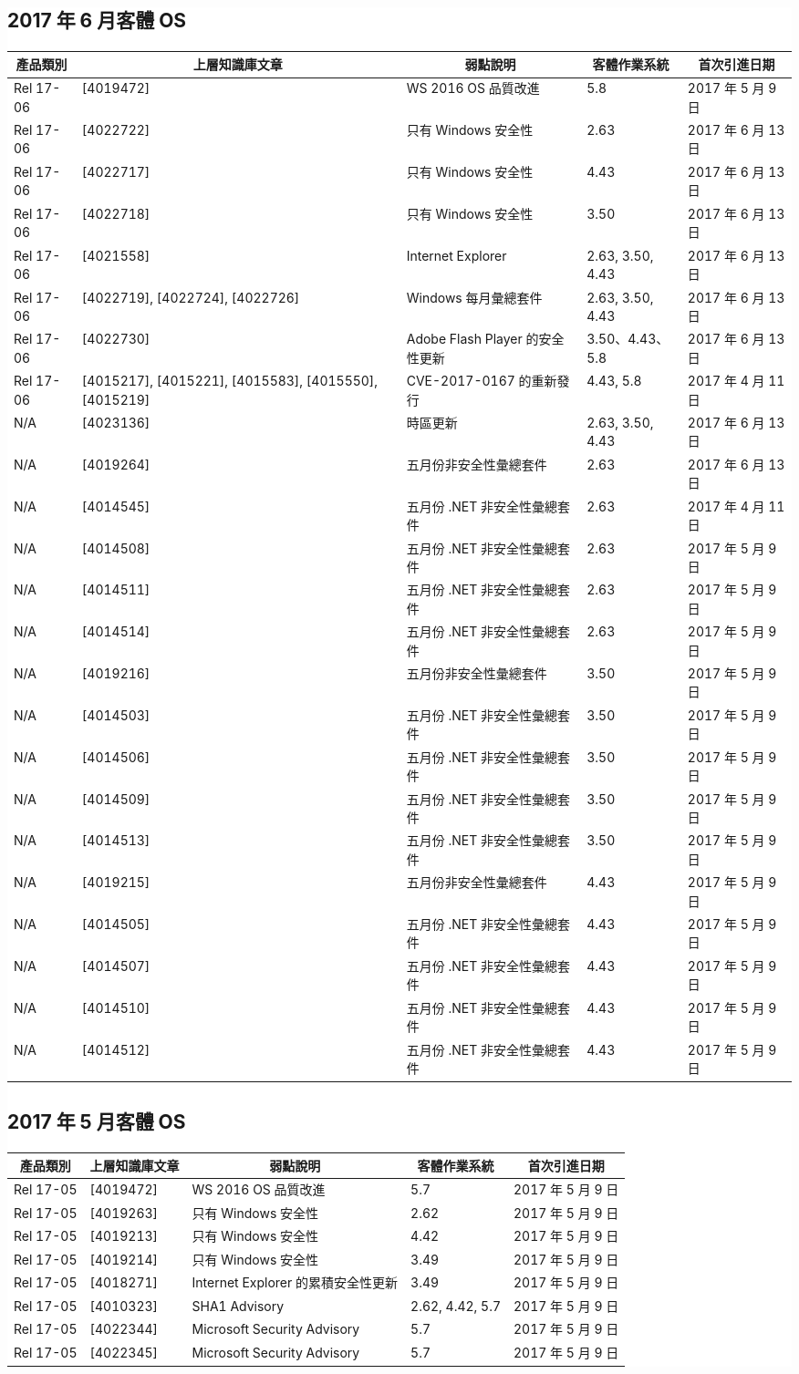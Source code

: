 ## <a name="june-2017-guest-os"></a>2017 年 6 月客體 OS
| 產品類別 | 上層知識庫文章 | 弱點說明 | 客體作業系統 | 首次引進日期 |
| --- | --- | --- | --- | --- |
| Rel 17-06 | [4019472] |WS 2016 OS 品質改進 |5.8 |2017 年 5 月 9 日 |
| Rel 17-06 | [4022722] |只有 Windows 安全性 |2.63 |2017 年 6 月 13 日 |
| Rel 17-06 | [4022717] |只有 Windows 安全性 |4.43 |2017 年 6 月 13 日 |
| Rel 17-06 | [4022718] |只有 Windows 安全性 |3.50 |2017 年 6 月 13 日 |
| Rel 17-06 | [4021558] |Internet Explorer|2.63, 3.50, 4.43 |2017 年 6 月 13 日 |
| Rel 17-06 | [4022719], [4022724], [4022726] |Windows 每月彙總套件 |2.63, 3.50, 4.43 |2017 年 6 月 13 日 |
| Rel 17-06 | [4022730] |Adobe Flash Player 的安全性更新 |3.50、4.43、5.8 |2017 年 6 月 13 日 |
| Rel 17-06 | [4015217], [4015221], [4015583], [4015550], [4015219] |CVE-2017-0167 的重新發行 |4.43, 5.8 |2017 年 4 月 11 日 |
| N/A | [4023136] |時區更新  |2.63, 3.50, 4.43 |2017 年 6 月 13 日 |
| N/A | [4019264] |五月份非安全性彙總套件 |2.63 |2017 年 6 月 13 日 |
| N/A | [4014545] |五月份 .NET 非安全性彙總套件 |2.63 |2017 年 4 月 11 日 |
| N/A | [4014508] |五月份 .NET 非安全性彙總套件 |2.63 |2017 年 5 月 9 日 |
| N/A | [4014511] |五月份 .NET 非安全性彙總套件 |2.63 |2017 年 5 月 9 日 |
| N/A | [4014514] |五月份 .NET 非安全性彙總套件 |2.63 |2017 年 5 月 9 日 |
| N/A | [4019216] |五月份非安全性彙總套件 |3.50 |2017 年 5 月 9 日 |
| N/A | [4014503] |五月份 .NET 非安全性彙總套件 |3.50 |2017 年 5 月 9 日 |
| N/A | [4014506] |五月份 .NET 非安全性彙總套件 |3.50 |2017 年 5 月 9 日 |
| N/A | [4014509] |五月份 .NET 非安全性彙總套件 |3.50 |2017 年 5 月 9 日 |
| N/A | [4014513] |五月份 .NET 非安全性彙總套件 |3.50 |2017 年 5 月 9 日 |
| N/A | [4019215] |五月份非安全性彙總套件 |4.43 |2017 年 5 月 9 日 |
| N/A | [4014505] |五月份 .NET 非安全性彙總套件 |4.43 |2017 年 5 月 9 日 |
| N/A | [4014507] |五月份 .NET 非安全性彙總套件 |4.43 |2017 年 5 月 9 日 |
| N/A | [4014510] |五月份 .NET 非安全性彙總套件 |4.43 |2017 年 5 月 9 日 |
| N/A | [4014512] |五月份 .NET 非安全性彙總套件 |4.43 |2017 年 5 月 9 日 |

## <a name="may-2017-guest-os"></a>2017 年 5 月客體 OS
| 產品類別 | 上層知識庫文章 | 弱點說明 | 客體作業系統 | 首次引進日期 |
| --- | --- | --- | --- | --- |
| Rel 17-05 | [4019472] |WS 2016 OS 品質改進 |5.7 | 2017 年 5 月 9 日 |
| Rel 17-05 | [4019263] |只有 Windows 安全性 |2.62 | 2017 年 5 月 9 日 |
| Rel 17-05 | [4019213] |只有 Windows 安全性 |4.42 | 2017 年 5 月 9 日 |
| Rel 17-05 | [4019214] |只有 Windows 安全性 |3.49 | 2017 年 5 月 9 日 |
| Rel 17-05 | [4018271] |Internet Explorer 的累積安全性更新 |3.49 | 2017 年 5 月 9 日 |
| Rel 17-05 | [4010323] |SHA1 Advisory |2.62, 4.42, 5.7 | 2017 年 5 月 9 日 |
| Rel 17-05 | [4022344] |Microsoft Security Advisory |5.7 | 2017 年 5 月 9 日 |
| Rel 17-05 | [4022345] |Microsoft Security Advisory |5.7 | 2017 年 5 月 9 日 |

[4530692]: https://support.microsoft.com/kb/4530692
[4530677]: https://support.microsoft.com/kb/4530677
[4530677]: https://support.microsoft.com/kb/4530677
[4530698]: https://support.microsoft.com/kb/4530698
[4530730]: https://support.microsoft.com/kb/4530730
[4530677]: https://support.microsoft.com/kb/4530677
[4530689]: https://support.microsoft.com/kb/4530689
[4530715]: https://support.microsoft.com/kb/4530715
[4525235]: https://support.microsoft.com/kb/4525235
[4531786]: https://support.microsoft.com/kb/4531786
[4525246]: https://support.microsoft.com/kb/4525246
[4523208]: https://support.microsoft.com/kb/4523208
[4525243]: https://support.microsoft.com/kb/4525243
[4524445]: https://support.microsoft.com/kb/4524445
[4520724]: https://support.microsoft.com/kb/4520724
[4523204]: https://support.microsoft.com/kb/4523204
[4525106]: https://support.microsoft.com/kb/4525106
[4525233]: https://support.microsoft.com/kb/4525233
[4525106]: https://support.microsoft.com/kb/4525106
[4525253]: https://support.microsoft.com/kb/4525253
[4525106]: https://support.microsoft.com/kb/4525106
[4525250]: https://support.microsoft.com/kb/4525250
[4525236]: https://support.microsoft.com/kb/4525236
[4523205]: https://support.microsoft.com/kb/4523205
[4519976]: https://support.microsoft.com/kb/4519976
[4520007]: https://support.microsoft.com/kb/4520007
[4521857]: https://support.microsoft.com/kb/4521857
[4520005]: https://support.microsoft.com/kb/4520005
[4521864]: https://support.microsoft.com/kb/4521864
[4521858]: https://support.microsoft.com/kb/4521858
[4521862]: https://support.microsoft.com/kb/4521862
[6.13]: https://docs.microsoft.com/azure/cloud-services/cloud-services-guestos-update-matrix#family-6-releases
[5.37]: https://docs.microsoft.com/azure/cloud-services/cloud-services-guestos-update-matrix#family-5-releases
[4.72]: https://docs.microsoft.com/azure/cloud-services/cloud-services-guestos-update-matrix#family-4-releases
[3.79]: https://docs.microsoft.com/azure/cloud-services/cloud-services-guestos-update-matrix#family-3-releases
[2.92]: https://docs.microsoft.com/azure/cloud-services/cloud-services-guestos-update-matrix#family-2-releases
[4520003]: https://support.microsoft.com/kb/4520003
[4519985]: https://support.microsoft.com/kb/4519985
[4519990]: https://support.microsoft.com/kb/4519990
[4519998]: https://support.microsoft.com/kb/4519998
[4519338]: https://support.microsoft.com/kb/4519338
[4519974]: https://support.microsoft.com/kb/4519974
[4516065]: https://support.microsoft.com/kb/4516065
[4516655]: https://support.microsoft.com/kb/4516655
[4516055]: https://support.microsoft.com/kb/4516055
[4512939]: https://support.microsoft.com/kb/4512939
[4514370]: https://support.microsoft.com/kb/4514370
[4514368]: https://support.microsoft.com/kb/4514368
[4516067]: https://support.microsoft.com/kb/4516067
[4512938]: https://support.microsoft.com/kb/4512938
[4514371]: https://support.microsoft.com/kb/4514371
[4514367]: https://support.microsoft.com/kb/4514367
[4512574]: https://support.microsoft.com/kb/4512574
[4512577]: https://support.microsoft.com/kb/4512577
[6.12]: https://docs.microsoft.com/azure/cloud-services/cloud-services-guestos-update-matrix#family-6-releases
[5.36]: https://docs.microsoft.com/azure/cloud-services/cloud-services-guestos-update-matrix#family-5-releases
[4.71]: https://docs.microsoft.com/azure/cloud-services/cloud-services-guestos-update-matrix#family-4-releases
[3.78]: https://docs.microsoft.com/azure/cloud-services/cloud-services-guestos-update-matrix#family-3-releases
[2.91]: https://docs.microsoft.com/azure/cloud-services/cloud-services-guestos-update-matrix#family-2-releases
[4516046]: https://support.microsoft.com/kb/4516046
[4516115]: https://support.microsoft.com/kb/4516115
[4512578]: https://support.microsoft.com/kb/4512578
[4514366]: https://support.microsoft.com/kb/4514366
[4516044]: https://support.microsoft.com/kb/4516044
[4516064]: https://support.microsoft.com/kb/4516064
[4514350]: https://support.microsoft.com/kb/4514350
[4514341]: https://support.microsoft.com/kb/4514341
[4516062]: https://support.microsoft.com/kb/4516062
[4514349]: https://support.microsoft.com/kb/4514349
[4514342]: https://support.microsoft.com/kb/4514342
[4516033]: https://support.microsoft.com/kb/4516033
[4512488]: https://support.microsoft.com/kb/4512488
[4512518]: https://support.microsoft.com/kb/4512518
[4512506]: https://support.microsoft.com/kb/4512506
[6.11]: https://docs.microsoft.com/azure/cloud-services/cloud-services-guestos-update-matrix#family-6-releases
[5.35]: https://docs.microsoft.com/azure/cloud-services/cloud-services-guestos-update-matrix#family-5-releases
[4.70]: https://docs.microsoft.com/azure/cloud-services/cloud-services-guestos-update-matrix#family-4-releases
[3.77]: https://docs.microsoft.com/azure/cloud-services/cloud-services-guestos-update-matrix#family-3-releases
[2.90]: https://docs.microsoft.com/azure/cloud-services/cloud-services-guestos-update-matrix#family-2-releases
[4512482]: https://support.microsoft.com/kb/4512482
[4494175]: https://support.microsoft.com/kb/4494175
[4512517]: https://support.microsoft.com/kb/4512517
[4494174]: https://support.microsoft.com/kb/4494174
[4511553]: https://support.microsoft.com/kb/4511553
[4512486]: https://support.microsoft.com/kb/4512486
[4512489]: https://support.microsoft.com/kb/4512489
[4511872]: https://support.microsoft.com/kb/4511872
[4507449]: https://support.microsoft.com/kb/4507449
[4507000]: https://support.microsoft.com/kb/4507000
[4507002]: https://support.microsoft.com/kb/4507002
[4507462]: https://support.microsoft.com/kb/4507462
[4506999]: https://support.microsoft.com/kb/4506999
[4507005]: https://support.microsoft.com/kb/4507005
[4507448]: https://support.microsoft.com/kb/4507448
[4509091]: https://support.microsoft.com/kb/4509091
[4509095]: https://support.microsoft.com/kb/4509095
[4512937]: https://support.microsoft.com/kb/4512937
[4507004]: https://support.microsoft.com/kb/4507004
[4504418]: https://support.microsoft.com/kb/4504418
[4507001]: https://support.microsoft.com/kb/4507001
[4507704]: https://support.microsoft.com/kb/4507704
[6.1]: https://docs.microsoft.com/azure/cloud-services/cloud-services-guestos-update-matrix#family-6-releases
[5.34]: https://docs.microsoft.com/azure/cloud-services/cloud-services-guestos-update-matrix#family-5-releases
[4.69]: https://docs.microsoft.com/azure/cloud-services/cloud-services-guestos-update-matrix#family-4-releases
[3.76]: https://docs.microsoft.com/azure/cloud-services/cloud-services-guestos-update-matrix#family-3-releases
[2.89]: https://docs.microsoft.com/azure/cloud-services/cloud-services-guestos-update-matrix#family-2-releases
[4507434]: https://support.microsoft.com/kb/4507434
[4506621]: https://support.microsoft.com/kb/4506621
[4506966]: https://support.microsoft.com/kb/4506966
[4506976]: https://support.microsoft.com/kb/4506976
[4507456]: https://support.microsoft.com/kb/4507456
[4506965]: https://support.microsoft.com/kb/4506965
[4506974]: https://support.microsoft.com/kb/4506974
[4507464]: https://support.microsoft.com/kb/4507464
[4506964]: https://support.microsoft.com/kb/4506964
[4506977]: https://support.microsoft.com/kb/4506977
[4507457]: https://support.microsoft.com/kb/4507457
[4507460]: https://support.microsoft.com/kb/4507460
[4506998]: https://support.microsoft.com/kb/4506998
[4507469]: https://support.microsoft.com/kb/4507469
[4503537]: https://support.microsoft.com/kb/4503537
[4504369]: https://support.microsoft.com/kb/4504369
[4503292]: https://support.microsoft.com/kb/4503292
[4503285]: https://support.microsoft.com/kb/4503285
[4503276]: https://support.microsoft.com/kb/4503276
[4503327]: https://support.microsoft.com/kb/4503327
[4503267]: https://support.microsoft.com/kb/4503267
[4503290]: https://support.microsoft.com/kb/4503290
[4503263]: https://support.microsoft.com/kb/4503263
[4503269]: https://support.microsoft.com/kb/4503269
[4494174]: https://support.microsoft.com/kb/4494174
[4494175]: https://support.microsoft.com/kb/4494175
[4503308]: https://support.microsoft.com/kb/4503308
[4503259]: https://support.microsoft.com/kb/4503259
[4499164]: https://support.microsoft.com/kb/KB4499164
[4495606]: https://support.microsoft.com/kb/KB4495606
[4495596]: https://support.microsoft.com/kb/KB4495596
[4499171]: https://support.microsoft.com/kb/KB4499171
[4495602]: https://support.microsoft.com/kb/KB4495602
[4495594]: https://support.microsoft.com/kb/KB4495594
[4499151]: https://support.microsoft.com/kb/KB4499151
[4495608]: https://support.microsoft.com/kb/KB4495608
[4495592]: https://support.microsoft.com/kb/KB4495592
[4495610]: https://support.microsoft.com/kb/KB4495610
[4495618]: https://support.microsoft.com/kb/KB4495618
[4501226]: https://support.microsoft.com/kb/KB4501226
[4490128]: https://support.microsoft.com/kb/KB4490128
[4498206]: https://support.microsoft.com/kb/4498206
[4505050]: https://support.microsoft.com/kb/4505050
[4497932]: https://support.microsoft.com/kb/4497932
[4499175]: https://support.microsoft.com/kb/4499175
[4495612]: https://support.microsoft.com/kb/4495612
[4495593]: https://support.microsoft.com/kb/4495593
[4499158]: https://support.microsoft.com/kb/4499158
[4495607]: https://support.microsoft.com/kb/4495607
[4495591]: https://support.microsoft.com/kb/4495591
[4492872]: https://support.microsoft.com/kb/4492872
[4499165]: https://support.microsoft.com/kb/4499165
[4495615]: https://support.microsoft.com/kb/4495615
[4495589]: https://support.microsoft.com/kb/4495589
[4498947]: https://support.microsoft.com/kb/4498947
[4494175]: https://support.microsoft.com/kb/4494175
[4505052]: https://support.microsoft.com/kb/4505052
[4499728]: https://support.microsoft.com/kb/4499728
[4505056]: https://support.microsoft.com/kb/4505056
[4494174]: https://support.microsoft.com/kb/4494174
[4495590]: https://support.microsoft.com/kb/4495590
[4493509]: https://support.microsoft.com/kb/4493509
[4493470]: https://support.microsoft.com/kb/4493470
[4493467]: https://support.microsoft.com/kb/4493467
[4493450]: https://support.microsoft.com/kb/4493450
[4493448]: https://support.microsoft.com/kb/4493448
[4493478]: https://support.microsoft.com/kb/4493478
[4493435]: https://support.microsoft.com/kb/4493435
[4490628]: https://support.microsoft.com/kb/KB4490628
[4474419]: https://support.microsoft.com/kb/KB4474419
[4489878]: https://support.microsoft.com/kb/KB4489878
[4489891]: https://support.microsoft.com/kb/KB4489891
[4489881]: https://support.microsoft.com/kb/KB4489881
[4489873]: https://support.microsoft.com/kb/4489873
[4489907]: https://support.microsoft.com/kb/4489907
[4489885]: https://support.microsoft.com/kb/4489885
[4489884]: https://support.microsoft.com/kb/4489884
[4489883]: https://support.microsoft.com/kb/4489883
[4489882]: https://support.microsoft.com/kb/4489882
[4489899]: https://support.microsoft.com/kb/4489899
[4486563]: https://support.microsoft.com/kb/4486563
[4483458]: https://support.microsoft.com/kb/4483458
[4483455]: https://support.microsoft.com/kb/4483455
[4487025]: https://support.microsoft.com/kb/4487025
[4483456]: https://support.microsoft.com/kb/4483456
[4483454]: https://support.microsoft.com/kb/4483454
[4487000]: https://support.microsoft.com/kb/4487000
[4483459]: https://support.microsoft.com/kb/4483459
[4483453]: https://support.microsoft.com/kb/4483453
[4485447]: https://support.microsoft.com/kb/4485447
[4486459]: https://support.microsoft.com/kb/4486459
[4486474]: https://support.microsoft.com/kb/4486474
[4487038]: https://support.microsoft.com/kb/4487038
[4486564]: https://support.microsoft.com/kb/4486564
[4483483]: https://support.microsoft.com/kb/4483483
[4483474]: https://support.microsoft.com/kb/4483474
[4486993]: https://support.microsoft.com/kb/4486993
[4483481]: https://support.microsoft.com/kb/4483481
[4483473]: https://support.microsoft.com/kb/4483473
[4487028]: https://support.microsoft.com/kb/4487028
[4483484]: https://support.microsoft.com/kb/4483484
[4483472]: https://support.microsoft.com/kb/4483472
[4487026]: https://support.microsoft.com/kb/4487026
[4487044]: https://support.microsoft.com/kb/4487044
[4483452]: https://support.microsoft.com/kb/4483452
[4480970]: https://support.microsoft.com/kb/4480970
[4483483]: https://support.microsoft.com/kb/4483483
[4480059]: https://support.microsoft.com/kb/4480059
[4480975]: https://support.microsoft.com/kb/4480975
[4480061]: https://support.microsoft.com/kb/4480061
[4480058]: https://support.microsoft.com/kb/4480058
[4480963]: https://support.microsoft.com/kb/4480963
[4480064]: https://support.microsoft.com/kb/4480064
[4480057]: https://support.microsoft.com/kb/4480057
[4480116]: https://support.microsoft.com/kb/4480116
[4480961]: https://support.microsoft.com/kb/4480961
[4480964]: https://support.microsoft.com/kb/4480964
[4480972]: https://support.microsoft.com/kb/4480972
[4480960]: https://support.microsoft.com/kb/4480960
[4480056]: https://support.microsoft.com/kb/4480056
[4480074]: https://support.microsoft.com/kb/4480074
[4480075]: https://support.microsoft.com/kb/4480075
[4480076]: https://support.microsoft.com/kb/4480076
[4480086]: https://support.microsoft.com/kb/4480086
[4480083]: https://support.microsoft.com/kb/4480083
[4480085]: https://support.microsoft.com/kb/4480085
[4480979]: https://support.microsoft.com/kb/4480979
[4480965]: https://support.microsoft.com/kb/4480965
[4471318]: https://support.microsoft.com/kb/4471318
[4470641]: https://support.microsoft.com/kb/4470641
[4470637]: https://support.microsoft.com/kb/4470637
[4471330]: https://support.microsoft.com/kb/4471330
[4470629]: https://support.microsoft.com/kb/4470629
[4470623]: https://support.microsoft.com/kb/4470623
[4471320]: https://support.microsoft.com/kb/4471320
[4470630]: https://support.microsoft.com/kb/4470630
[4470622]: https://support.microsoft.com/kb/4470622
[4471321]: https://support.microsoft.com/kb/4471321
[4471328]: https://support.microsoft.com/kb/4471328
[4471326]: https://support.microsoft.com/kb/4471326
[4471322]: https://support.microsoft.com/kb/4471322
[4470600]: https://support.microsoft.com/kb/4470600
[4470601]: https://support.microsoft.com/kb/4470601
[4470602]: https://support.microsoft.com/kb/4470602
[4470493]: https://support.microsoft.com/kb/4470493
[4470492]: https://support.microsoft.com/kb/4470492
[4470491]: https://support.microsoft.com/kb/4470491
[4471331]: https://support.microsoft.com/kb/4471331
[4470199]: https://support.microsoft.com/kb/4470199
[4468323]: https://support.microsoft.com/kb/4468323
[4467107]: https://support.microsoft.com/kb/4467107
[4467701]: https://support.microsoft.com/kb/4467701
[4467697]: https://support.microsoft.com/kb/4467697
[4466536]: https://support.microsoft.com/kb/4466536
[4467694]: https://support.microsoft.com/kb/4467694
[4467106]: https://support.microsoft.com/kb/4467106
[4467678]: https://support.microsoft.com/kb/4467678
[4467703]: https://support.microsoft.com/kb/4467703
[4467691]: https://support.microsoft.com/kb/4467691
[3173426]: https://support.microsoft.com/kb/3173426
[4465659]: https://support.microsoft.com/kb/4465659
[4462923]: https://support.microsoft.com/kb/4462923
[4462929]: https://support.microsoft.com/kb/4462929
[4462926]: https://support.microsoft.com/kb/4462926
[3109976]: https://support.microsoft.com/kb/3109976
[4457037]: https://support.microsoft.com/kb/4457037
[4462917]: https://support.microsoft.com/kb/4462917
[4462915]: https://support.microsoft.com/kb/4462915
[4462931]: https://support.microsoft.com/kb/4462931
[4462941]: https://support.microsoft.com/kb/4462941
[4462930]: https://support.microsoft.com/kb/4462930
[4462949]: https://support.microsoft.com/kb/4462949
[4339284]: https://support.microsoft.com/kb/4339284
[4457144]: https://support.microsoft.com/kb/4457144
[4457044]: https://support.microsoft.com/kb/4457044
[4457038]: https://support.microsoft.com/kb/4457038
[4457135]: https://support.microsoft.com/kb/4457135
[4457042]: https://support.microsoft.com/kb/4457042
[4457037]: https://support.microsoft.com/kb/4457037
[4457129]: https://support.microsoft.com/kb/4457129
[4457045]: https://support.microsoft.com/kb/4457045
[4457036]: https://support.microsoft.com/kb/4457036